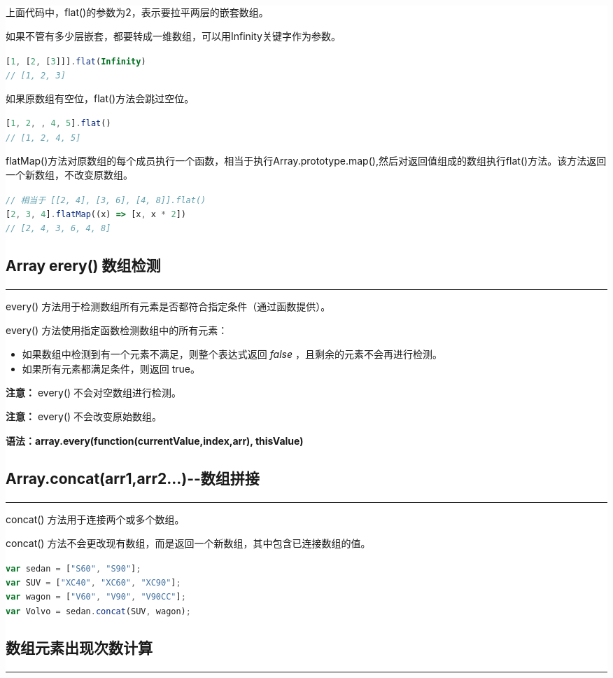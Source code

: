 上面代码中，flat()的参数为2，表示要拉平两层的嵌套数组。

如果不管有多少层嵌套，都要转成一维数组，可以用Infinity关键字作为参数。

```js
[1, [2, [3]]].flat(Infinity)
// [1, 2, 3]
```

如果原数组有空位，flat()方法会跳过空位。

```js
[1, 2, , 4, 5].flat()
// [1, 2, 4, 5]
```

flatMap()方法对原数组的每个成员执行一个函数，相当于执行Array.prototype.map(),然后对返回值组成的数组执行flat()方法。该方法返回一个新数组，不改变原数组。

```js
// 相当于 [[2, 4], [3, 6], [4, 8]].flat()
[2, 3, 4].flatMap((x) => [x, x * 2])
// [2, 4, 3, 6, 4, 8]
```

## Array erery() 数组检测

------

every() 方法用于检测数组所有元素是否都符合指定条件（通过函数提供）。

every() 方法使用指定函数检测数组中的所有元素：

- 如果数组中检测到有一个元素不满足，则整个表达式返回 *false* ，且剩余的元素不会再进行检测。
- 如果所有元素都满足条件，则返回 true。

**注意：** every() 不会对空数组进行检测。

**注意：** every() 不会改变原始数组。

**语法：array.every(function(currentValue,index,arr), thisValue)**

## Array.concat(arr1,arr2...)--数组拼接

------

concat() 方法用于连接两个或多个数组。

concat() 方法不会更改现有数组，而是返回一个新数组，其中包含已连接数组的值。

```js
var sedan = ["S60", "S90"];
var SUV = ["XC40", "XC60", "XC90"];
var wagon = ["V60", "V90", "V90CC"];
var Volvo = sedan.concat(SUV, wagon);
```

## 数组元素出现次数计算

---